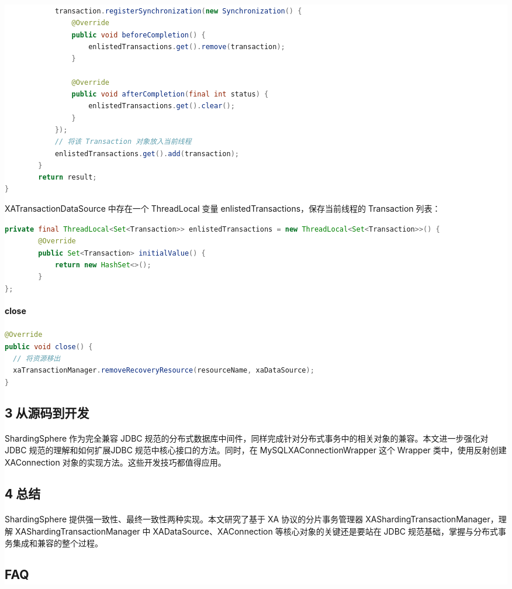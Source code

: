 ```java
            transaction.registerSynchronization(new Synchronization() {
                @Override
                public void beforeCompletion() {
                    enlistedTransactions.get().remove(transaction);
                }

                @Override
                public void afterCompletion(final int status) {
                    enlistedTransactions.get().clear();
                }
            });
            // 将该 Transaction 对象放入当前线程
            enlistedTransactions.get().add(transaction);
        }
        return result;
}
```

XATransactionDataSource 中存在一个 ThreadLocal 变量 enlistedTransactions，保存当前线程的 Transaction 列表：

```java
private final ThreadLocal<Set<Transaction>> enlistedTransactions = new ThreadLocal<Set<Transaction>>() {
        @Override
        public Set<Transaction> initialValue() {
            return new HashSet<>();
        }
};
```

#### close

```java
@Override
public void close() {
  // 将资源移出
  xaTransactionManager.removeRecoveryResource(resourceName, xaDataSource);
}
```

## 3 从源码到开发

ShardingSphere 作为完全兼容 JDBC 规范的分布式数据库中间件，同样完成针对分布式事务中的相关对象的兼容。本文进一步强化对 JDBC 规范的理解和如何扩展JDBC 规范中核心接口的方法。同时，在 MySQLXAConnectionWrapper 这个 Wrapper 类中，使用反射创建 XAConnection 对象的实现方法。这些开发技巧都值得应用。

## 4 总结

ShardingSphere 提供强一致性、最终一致性两种实现。本文研究了基于 XA 协议的分片事务管理器 XAShardingTransactionManager，理解 XAShardingTransactionManager 中 XADataSource、XAConnection 等核心对象的关键还是要站在 JDBC 规范基础，掌握与分布式事务集成和兼容的整个过程。

## FAQ
